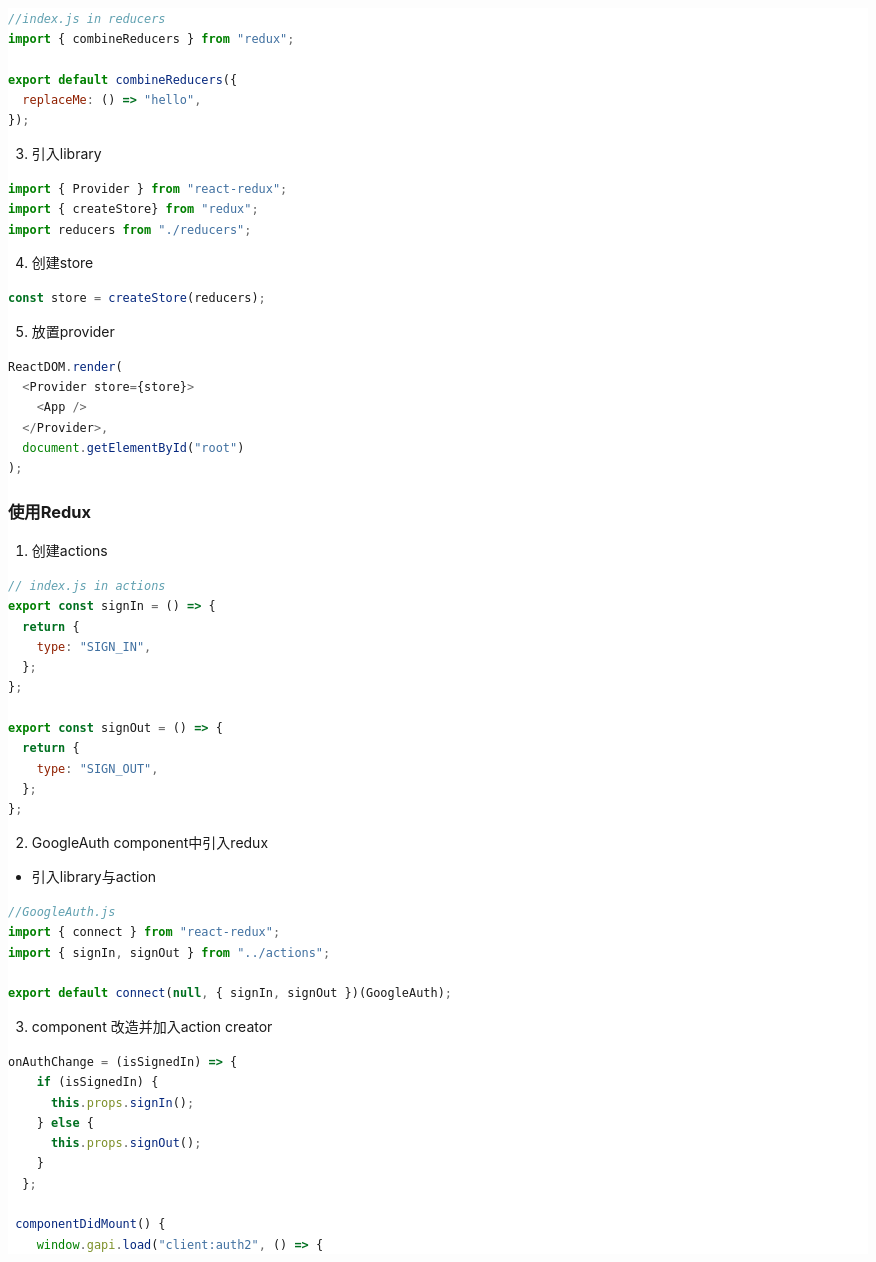 ```js
//index.js in reducers 
import { combineReducers } from "redux";

export default combineReducers({
  replaceMe: () => "hello",
});

```
3. 引入library
```js
import { Provider } from "react-redux";
import { createStore} from "redux";
import reducers from "./reducers";
```
4. 创建store
```js
const store = createStore(reducers);
```
5. 放置provider
```js
ReactDOM.render(
  <Provider store={store}>
    <App />
  </Provider>,
  document.getElementById("root")
);
```
### 使用Redux
1. 创建actions
```js
// index.js in actions
export const signIn = () => {
  return {
    type: "SIGN_IN",
  };
};

export const signOut = () => {
  return {
    type: "SIGN_OUT",
  };
};
```
2. GoogleAuth component中引入redux
- 引入library与action
```js
//GoogleAuth.js
import { connect } from "react-redux";
import { signIn, signOut } from "../actions";

export default connect(null, { signIn, signOut })(GoogleAuth);
```
3. component 改造并加入action creator
```js
onAuthChange = (isSignedIn) => {
    if (isSignedIn) {
      this.props.signIn();
    } else {
      this.props.signOut();
    }
  };

 componentDidMount() {
    window.gapi.load("client:auth2", () => {
```
